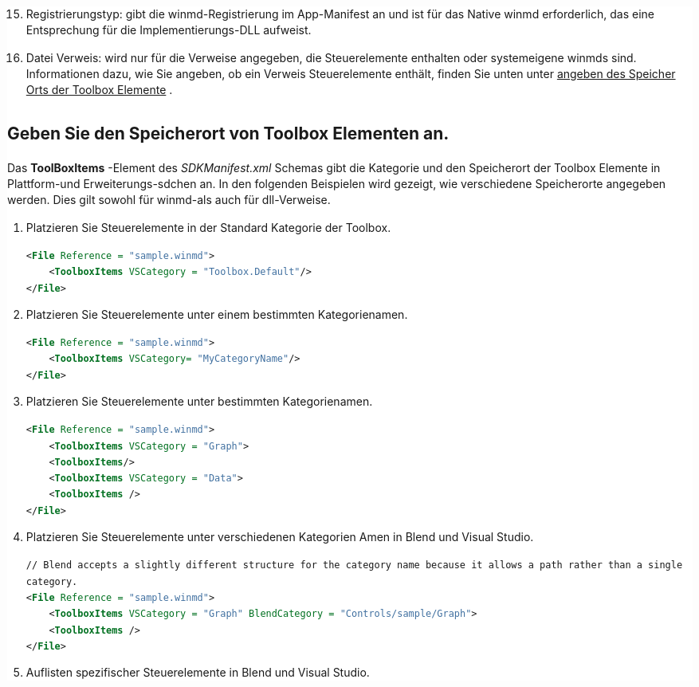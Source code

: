 15. Registrierungstyp: gibt die winmd-Registrierung im App-Manifest an und ist für das Native winmd erforderlich, das eine Entsprechung für die Implementierungs-DLL aufweist.

16. Datei Verweis: wird nur für die Verweise angegeben, die Steuerelemente enthalten oder systemeigene winmds sind. Informationen dazu, wie Sie angeben, ob ein Verweis Steuerelemente enthält, finden Sie unten unter [angeben des Speicher Orts der Toolbox Elemente](#ToolboxItems) .

## <a name="specify-the-location-of-toolbox-items"></a><a name="ToolboxItems"></a>Geben Sie den Speicherort von Toolbox Elementen an.

Das **ToolBoxItems** -Element des *SDKManifest.xml* Schemas gibt die Kategorie und den Speicherort der Toolbox Elemente in Plattform-und Erweiterungs-sdchen an. In den folgenden Beispielen wird gezeigt, wie verschiedene Speicherorte angegeben werden. Dies gilt sowohl für winmd-als auch für dll-Verweise.

1. Platzieren Sie Steuerelemente in der Standard Kategorie der Toolbox.

    ```xml
    <File Reference = "sample.winmd">
        <ToolboxItems VSCategory = "Toolbox.Default"/>
    </File>
    ```

2. Platzieren Sie Steuerelemente unter einem bestimmten Kategorienamen.

    ```xml
    <File Reference = "sample.winmd">
        <ToolboxItems VSCategory= "MyCategoryName"/>
    </File>
    ```

3. Platzieren Sie Steuerelemente unter bestimmten Kategorienamen.

    ```xml
    <File Reference = "sample.winmd">
        <ToolboxItems VSCategory = "Graph">
        <ToolboxItems/>
        <ToolboxItems VSCategory = "Data">
        <ToolboxItems />
    </File>
    ```

4. Platzieren Sie Steuerelemente unter verschiedenen Kategorien Amen in Blend und Visual Studio.

    ```xml
    // Blend accepts a slightly different structure for the category name because it allows a path rather than a single category.
    <File Reference = "sample.winmd">
        <ToolboxItems VSCategory = "Graph" BlendCategory = "Controls/sample/Graph">
        <ToolboxItems />
    </File>
    ```

5. Auflisten spezifischer Steuerelemente in Blend und Visual Studio.
